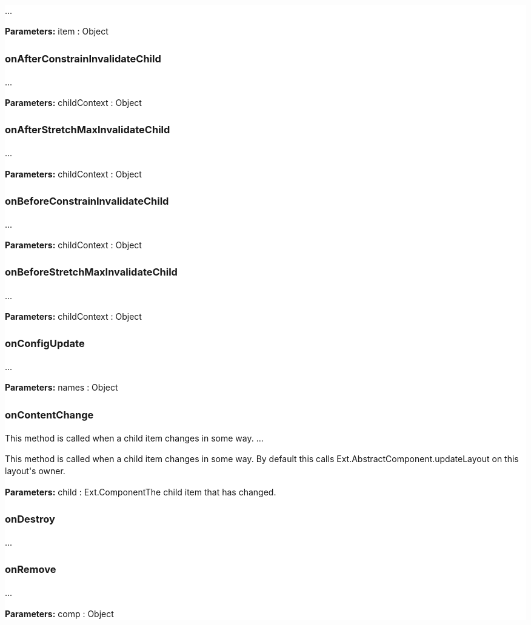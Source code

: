 ...

**Parameters:** item : Object


### onAfterConstrainInvalidateChild

...

**Parameters:** childContext : Object


### onAfterStretchMaxInvalidateChild

...

**Parameters:** childContext : Object


### onBeforeConstrainInvalidateChild

...

**Parameters:** childContext : Object


### onBeforeStretchMaxInvalidateChild

...

**Parameters:** childContext : Object


### onConfigUpdate

...

**Parameters:** names : Object


### onContentChange

This method is called when a child item changes in some way. ...

This method is called when a child item changes in some way. By default this calls Ext.AbstractComponent.updateLayout on this layout's owner.

**Parameters:** child : Ext.ComponentThe child item that has changed.


### onDestroy

...


### onRemove

...

**Parameters:** comp : Object
